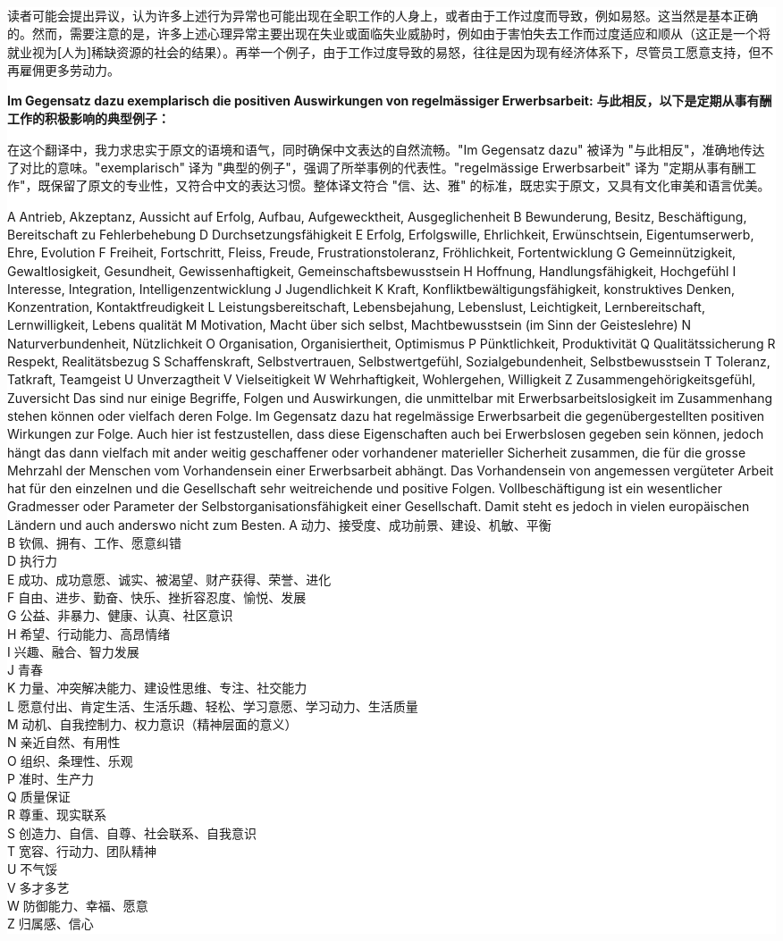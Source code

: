 读者可能会提出异议，认为许多上述行为异常也可能出现在全职工作的人身上，或者由于工作过度而导致，例如易怒。这当然是基本正确的。然而，需要注意的是，许多上述心理异常主要出现在失业或面临失业威胁时，例如由于害怕失去工作而过度适应和顺从（这正是一个将就业视为[人为]稀缺资源的社会的结果）。再举一个例子，由于工作过度导致的易怒，往往是因为现有经济体系下，尽管员工愿意支持，但不再雇佣更多劳动力。

**Im Gegensatz dazu exemplarisch die positiven Auswirkungen von regelmässiger Erwerbsarbeit:**
**与此相反，以下是定期从事有酬工作的积极影响的典型例子：**

在这个翻译中，我力求忠实于原文的语境和语气，同时确保中文表达的自然流畅。"Im Gegensatz dazu" 被译为 "与此相反"，准确地传达了对比的意味。"exemplarisch" 译为 "典型的例子"，强调了所举事例的代表性。"regelmässige Erwerbsarbeit" 译为 "定期从事有酬工作"，既保留了原文的专业性，又符合中文的表达习惯。整体译文符合 "信、达、雅" 的标准，既忠实于原文，又具有文化审美和语言优美。

A Antrieb, Akzeptanz, Aussicht auf Erfolg, Aufbau, Aufgewecktheit, Ausgeglichenheit B Bewunderung, Besitz, Beschäftigung, Bereitschaft zu Fehlerbehebung D Durchsetzungsfähigkeit E Erfolg, Erfolgswille, Ehrlichkeit, Erwünschtsein, Eigentumserwerb, Ehre, Evolution F Freiheit, Fortschritt, Fleiss, Freude, Frustrationstoleranz, Fröhlichkeit, Fortentwicklung G Gemeinnützigkeit, Gewaltlosigkeit, Gesundheit, Gewissenhaftigkeit, Gemeinschaftsbewusstsein H Hoffnung, Handlungsfähigkeit, Hochgefühl I Interesse, Integration, Intelligenzentwicklung J Jugendlichkeit K Kraft, Konfliktbewältigungsfähigkeit, konstruktives Denken, Konzentration, Kontaktfreudigkeit L Leistungsbereitschaft, Lebensbejahung, Lebenslust, Leichtigkeit, Lernbereitschaft, Lernwilligkeit, Lebens qualität M Motivation, Macht über sich selbst, Machtbewusstsein (im Sinn der Geisteslehre) N Naturverbundenheit, Nützlichkeit O Organisation, Organisiertheit, Optimismus P Pünktlichkeit, Produktivität Q Qualitätssicherung R Respekt, Realitätsbezug S Schaffenskraft, Selbstvertrauen, Selbstwertgefühl, Sozialgebundenheit, Selbstbewusstsein T Toleranz, Tatkraft, Teamgeist U Unverzagtheit V Vielseitigkeit W Wehrhaftigkeit, Wohlergehen, Willigkeit Z Zusammengehörigkeitsgefühl, Zuversicht Das sind nur einige Begriffe, Folgen und Auswirkungen, die unmittelbar mit Erwerbsarbeitslosigkeit im Zusammenhang stehen können oder vielfach deren Folge. Im Gegensatz dazu hat regelmässige Erwerbsarbeit die gegenübergestellten positiven Wirkungen zur Folge. Auch hier ist festzustellen, dass diese Eigenschaften auch bei Erwerbslosen gegeben sein können, jedoch hängt das dann vielfach mit ander weitig geschaffener oder vorhandener materieller Sicherheit zusammen, die für die grosse Mehrzahl der Menschen vom Vorhandensein einer Erwerbsarbeit abhängt. Das Vorhandensein von angemessen vergüteter Arbeit hat für den einzelnen und die Gesellschaft sehr weitreichende und positive Folgen. Vollbeschäftigung ist ein wesentlicher Gradmesser oder Parameter der Selbstorganisationsfähigkeit einer Gesellschaft. Damit steht es jedoch in vielen europäischen Ländern und auch anderswo nicht zum Besten.
A 动力、接受度、成功前景、建设、机敏、平衡  
B 钦佩、拥有、工作、愿意纠错  
D 执行力  
E 成功、成功意愿、诚实、被渴望、财产获得、荣誉、进化  
F 自由、进步、勤奋、快乐、挫折容忍度、愉悦、发展  
G 公益、非暴力、健康、认真、社区意识  
H 希望、行动能力、高昂情绪  
I 兴趣、融合、智力发展  
J 青春  
K 力量、冲突解决能力、建设性思维、专注、社交能力  
L 愿意付出、肯定生活、生活乐趣、轻松、学习意愿、学习动力、生活质量  
M 动机、自我控制力、权力意识（精神层面的意义）  
N 亲近自然、有用性  
O 组织、条理性、乐观  
P 准时、生产力  
Q 质量保证  
R 尊重、现实联系  
S 创造力、自信、自尊、社会联系、自我意识  
T 宽容、行动力、团队精神  
U 不气馁  
V 多才多艺  
W 防御能力、幸福、愿意  
Z 归属感、信心  
